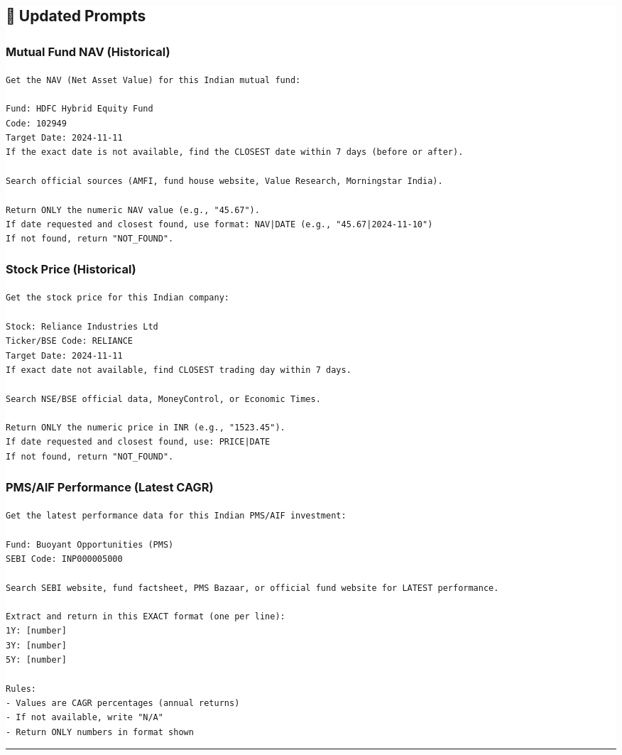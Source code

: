 
## 📝 Updated Prompts

### Mutual Fund NAV (Historical)
```
Get the NAV (Net Asset Value) for this Indian mutual fund:

Fund: HDFC Hybrid Equity Fund
Code: 102949
Target Date: 2024-11-11
If the exact date is not available, find the CLOSEST date within 7 days (before or after).

Search official sources (AMFI, fund house website, Value Research, Morningstar India).

Return ONLY the numeric NAV value (e.g., "45.67").
If date requested and closest found, use format: NAV|DATE (e.g., "45.67|2024-11-10")
If not found, return "NOT_FOUND".
```

### Stock Price (Historical)
```
Get the stock price for this Indian company:

Stock: Reliance Industries Ltd
Ticker/BSE Code: RELIANCE
Target Date: 2024-11-11
If exact date not available, find CLOSEST trading day within 7 days.

Search NSE/BSE official data, MoneyControl, or Economic Times.

Return ONLY the numeric price in INR (e.g., "1523.45").
If date requested and closest found, use: PRICE|DATE
If not found, return "NOT_FOUND".
```

### PMS/AIF Performance (Latest CAGR)
```
Get the latest performance data for this Indian PMS/AIF investment:

Fund: Buoyant Opportunities (PMS)
SEBI Code: INP000005000

Search SEBI website, fund factsheet, PMS Bazaar, or official fund website for LATEST performance.

Extract and return in this EXACT format (one per line):
1Y: [number]
3Y: [number]
5Y: [number]

Rules:
- Values are CAGR percentages (annual returns)
- If not available, write "N/A"
- Return ONLY numbers in format shown
```

---